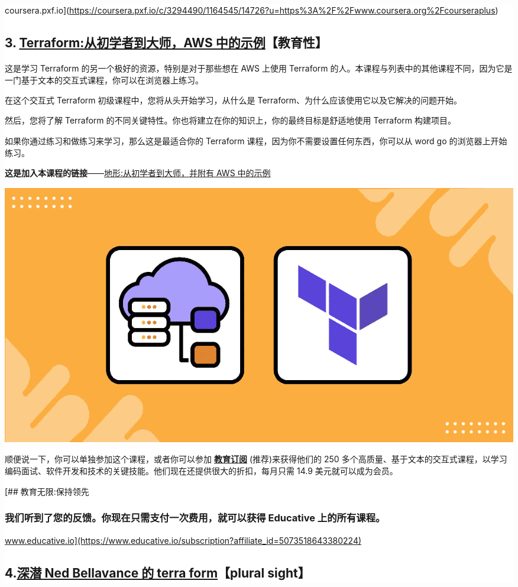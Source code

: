 coursera.pxf.io](https://coursera.pxf.io/c/3294490/1164545/14726?u=https%3A%2F%2Fwww.coursera.org%2Fcourseraplus) 

## 3. [Terraform:从初学者到大师，AWS 中的示例](https://www.educative.io/courses/terraform-beginner-master-aws?affiliate_id=5073518643380224)【教育性】

这是学习 Terraform 的另一个极好的资源，特别是对于那些想在 AWS 上使用 Terraform 的人。本课程与列表中的其他课程不同，因为它是一门基于文本的交互式课程，你可以在浏览器上练习。

在这个交互式 Terraform 初级课程中，您将从头开始学习，从什么是 Terraform、为什么应该使用它以及它解决的问题开始。

然后，您将了解 Terraform 的不同关键特性。你也将建立在你的知识上，你的最终目标是舒适地使用 Terraform 构建项目。

如果你通过练习和做练习来学习，那么这是最适合你的 Terraform 课程，因为你不需要设置任何东西，你可以从 word go 的浏览器上开始练习。

**这是加入本课程的链接**——[地形:从初学者到大师，并附有 AWS 中的示例](https://www.educative.io/courses/terraform-beginner-master-aws?affiliate_id=5073518643380224)

[![](img/d2bd34d3d5d26a2282883258cbaa17aa.png)](https://www.educative.io/courses/terraform-beginner-master-aws?affiliate_id=5073518643380224)

顺便说一下，你可以单独参加这个课程，或者你可以参加 [**教育订阅**](https://www.educative.io/subscription?affiliate_id=5073518643380224) (推荐)来获得他们的 250 多个高质量、基于文本的交互式课程，以学习编码面试、软件开发和技术的关键技能。他们现在还提供很大的折扣，每月只需 14.9 美元就可以成为会员。

[](https://www.educative.io/subscription?affiliate_id=5073518643380224) [## 教育无限:保持领先

### 我们听到了您的反馈。你现在只需支付一次费用，就可以获得 Educative 上的所有课程。

www.educative.io](https://www.educative.io/subscription?affiliate_id=5073518643380224) 

## 4.[深潜 Ned Bellavance 的 terra form](https://pluralsight.pxf.io/c/1193463/424552/7490?u=https%3A%2F%2Fwww.pluralsight.com%2Fcourses%2Fdeep-dive-terraform)【plural sight】
